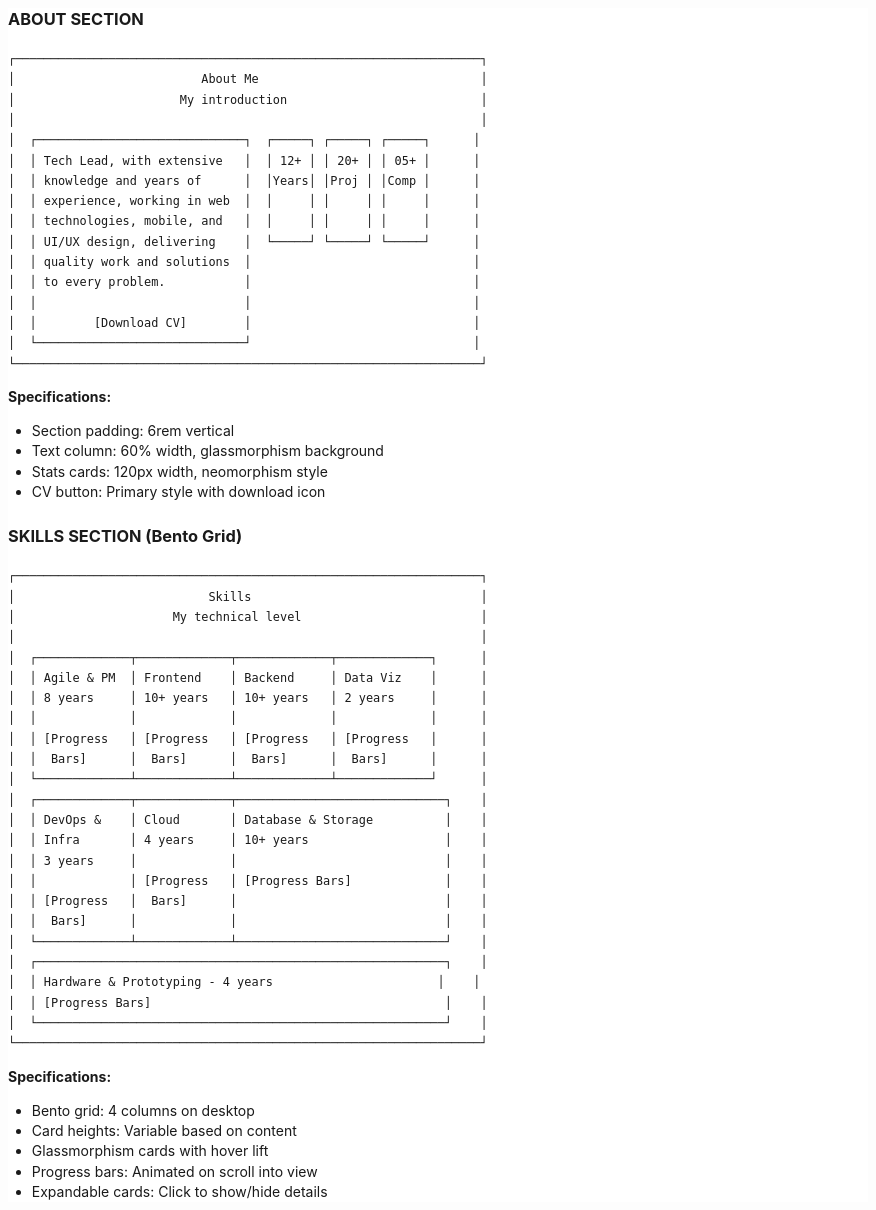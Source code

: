 ### ABOUT SECTION
```
┌─────────────────────────────────────────────────────────────────┐
│                          About Me                               │
│                       My introduction                           │
│                                                                 │
│  ┌─────────────────────────────┐  ┌─────┐ ┌─────┐ ┌─────┐      │
│  │ Tech Lead, with extensive   │  │ 12+ │ │ 20+ │ │ 05+ │      │
│  │ knowledge and years of      │  │Years│ │Proj │ │Comp │      │
│  │ experience, working in web  │  │     │ │     │ │     │      │
│  │ technologies, mobile, and   │  │     │ │     │ │     │      │
│  │ UI/UX design, delivering    │  └─────┘ └─────┘ └─────┘      │
│  │ quality work and solutions  │                               │
│  │ to every problem.           │                               │
│  │                             │                               │
│  │        [Download CV]        │                               │
│  └─────────────────────────────┘                               │
└─────────────────────────────────────────────────────────────────┘
```
**Specifications:**
- Section padding: 6rem vertical
- Text column: 60% width, glassmorphism background
- Stats cards: 120px width, neomorphism style
- CV button: Primary style with download icon

### SKILLS SECTION (Bento Grid)
```
┌─────────────────────────────────────────────────────────────────┐
│                           Skills                                │
│                      My technical level                         │
│                                                                 │
│  ┌─────────────┬─────────────┬─────────────┬─────────────┐      │
│  │ Agile & PM  │ Frontend    │ Backend     │ Data Viz    │      │
│  │ 8 years     │ 10+ years   │ 10+ years   │ 2 years     │      │
│  │             │             │             │             │      │
│  │ [Progress   │ [Progress   │ [Progress   │ [Progress   │      │
│  │  Bars]      │  Bars]      │  Bars]      │  Bars]      │      │
│  └─────────────┴─────────────┴─────────────┴─────────────┘      │
│  ┌─────────────┬─────────────┬─────────────────────────────┐    │
│  │ DevOps &    │ Cloud       │ Database & Storage          │    │
│  │ Infra       │ 4 years     │ 10+ years                   │    │
│  │ 3 years     │             │                             │    │
│  │             │ [Progress   │ [Progress Bars]             │    │
│  │ [Progress   │  Bars]      │                             │    │
│  │  Bars]      │             │                             │    │
│  └─────────────┴─────────────┴─────────────────────────────┘    │
│  ┌─────────────────────────────────────────────────────────┐    │
│  │ Hardware & Prototyping - 4 years                       │    │
│  │ [Progress Bars]                                         │    │
│  └─────────────────────────────────────────────────────────┘    │
└─────────────────────────────────────────────────────────────────┘
```
**Specifications:**
- Bento grid: 4 columns on desktop
- Card heights: Variable based on content
- Glassmorphism cards with hover lift
- Progress bars: Animated on scroll into view
- Expandable cards: Click to show/hide details
